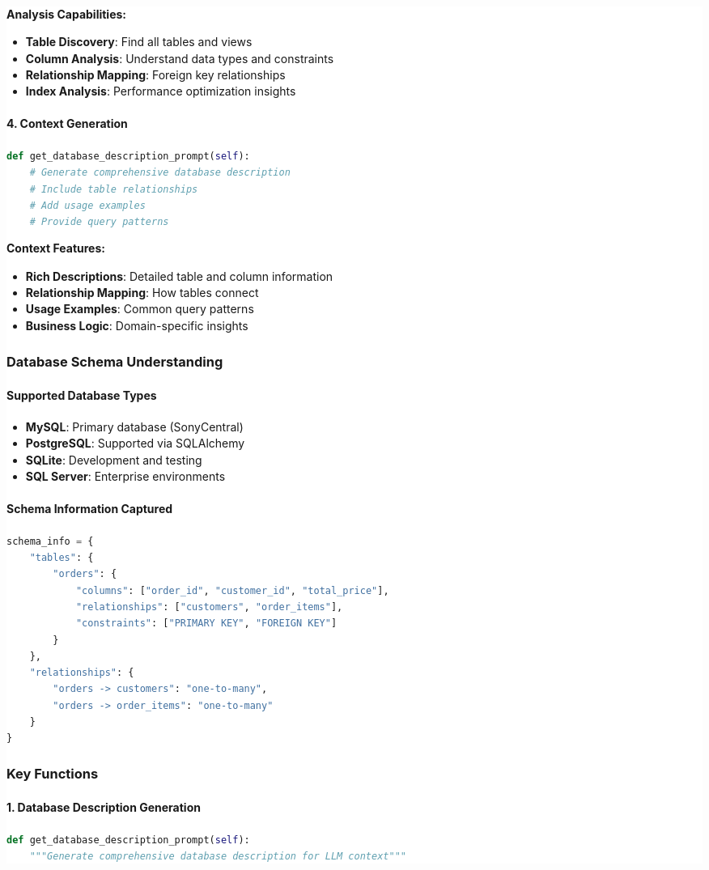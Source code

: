 **Analysis Capabilities:**
- **Table Discovery**: Find all tables and views
- **Column Analysis**: Understand data types and constraints
- **Relationship Mapping**: Foreign key relationships
- **Index Analysis**: Performance optimization insights

#### 4. Context Generation
```python
def get_database_description_prompt(self):
    # Generate comprehensive database description
    # Include table relationships
    # Add usage examples
    # Provide query patterns
```

**Context Features:**
- **Rich Descriptions**: Detailed table and column information
- **Relationship Mapping**: How tables connect
- **Usage Examples**: Common query patterns
- **Business Logic**: Domain-specific insights

### Database Schema Understanding

#### Supported Database Types
- **MySQL**: Primary database (SonyCentral)
- **PostgreSQL**: Supported via SQLAlchemy
- **SQLite**: Development and testing
- **SQL Server**: Enterprise environments

#### Schema Information Captured
```python
schema_info = {
    "tables": {
        "orders": {
            "columns": ["order_id", "customer_id", "total_price"],
            "relationships": ["customers", "order_items"],
            "constraints": ["PRIMARY KEY", "FOREIGN KEY"]
        }
    },
    "relationships": {
        "orders -> customers": "one-to-many",
        "orders -> order_items": "one-to-many"
    }
}
```

### Key Functions

#### 1. Database Description Generation
```python
def get_database_description_prompt(self):
    """Generate comprehensive database description for LLM context"""
```
